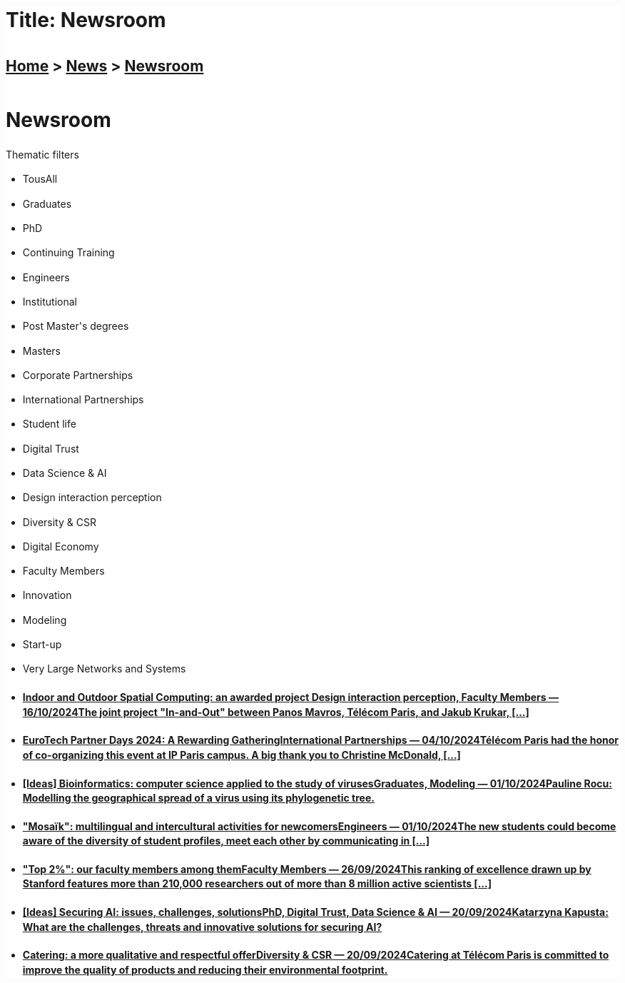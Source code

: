 # Title: Newsroom

## [Home](https://www.telecom-paris.fr/en/home "https://www.telecom-paris.fr/en/home") > [News](https://www.telecom-paris.fr/news "News") > [Newsroom](https://www.telecom-paris.fr/news/newsroom)

[](https://www.telecom-paris.fr/en/home)

# Newsroom

Thematic filters

  * TousAll
  * Graduates
  * PhD
  * Continuing Training
  * Engineers
  * Institutional
  * Post Master's degrees
  * Masters
  * Corporate Partnerships
  * International Partnerships
  * Student life

  * Digital Trust
  * Data Science & AI
  * Design interaction perception
  * Diversity & CSR
  * Digital Economy
  * Faculty Members
  * Innovation
  * Modeling
  * Start-up
  * Very Large Networks and Systems

  * #### [Indoor and Outdoor Spatial Computing: an awarded project Design interaction perception, Faculty Members — 16/10/2024The joint project "In-and-Out" between Panos Mavros, Télécom Paris, and Jakub Krukar, [...]](https://www.telecom-paris.fr/indoor-outdoor-spatial-computing "Indoor and Outdoor Spatial Computing: an awarded project ")
  * #### [EuroTech Partner Days 2024: A Rewarding GatheringInternational Partnerships — 04/10/2024Télécom Paris had the honor of co-organizing this event at IP Paris campus. A big thank you to Christine McDonald, [...]](https://www.telecom-paris.fr/eurotech-partners-day-2024-rewarding-gathering "EuroTech Partner Days 2024: A Rewarding Gathering")
  * #### [[Ideas] Bioinformatics: computer science applied to the study of virusesGraduates, Modeling — 01/10/2024Pauline Rocu: Modelling the geographical spread of a virus using its phylogenetic tree.](https://www.telecom-paris.fr/en/ideas/bioinformatics-computing-study-viruses "\[Ideas\] Bioinformatics: computer science applied to the study of viruses")
  * #### ["Mosaïk": multilingual and intercultural activities for newcomersEngineers — 01/10/2024The new students could become aware of the diversity of student profiles, meet each other by communicating in [...]](https://www.telecom-paris.fr/mosaik-multilingual-intercultural-integration)
  * #### ["Top 2%": our faculty members among themFaculty Members — 26/09/2024This ranking of excellence drawn up by Stanford features more than 210,000 researchers out of more than 8 million active scientists [...]](https://www.telecom-paris.fr/top-2p100-our-faculty-members)
  * #### [[Ideas] Securing AI: issues, challenges, solutionsPhD, Digital Trust, Data Science & AI — 20/09/2024Katarzyna Kapusta: What are the challenges, threats and innovative solutions for securing AI?](https://www.telecom-paris.fr/en/ideas/securing-artificial-intelligence "\[Ideas\] Securing AI: issues, challenges, solutions")
  * #### [Catering: a more qualitative and respectful offerDiversity & CSR — 20/09/2024Catering at Télécom Paris is committed to improve the quality of products and reducing their environmental footprint.](https://www.telecom-paris.fr/catering-quality-respect "Catering: a more qualitative and respectful offer")